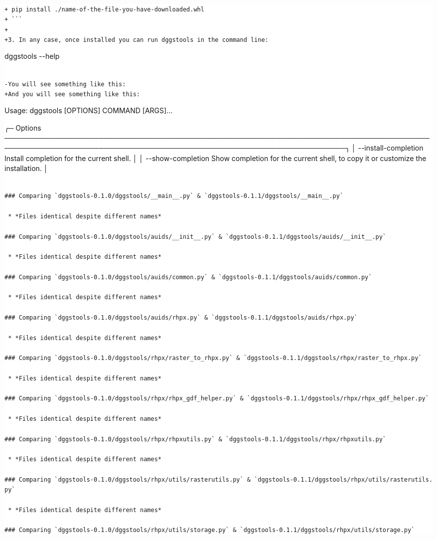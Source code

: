  ```
+ pip install ./name-of-the-file-you-have-downloaded.whl
+ ```
+
+3. In any case, once installed you can run dggstools in the command line:
 
 ```
 dggstools --help
 ```
 
-You will see something like this:
+And you will see something like this:
 
 ```
 Usage: dggstools [OPTIONS] COMMAND [ARGS]...                                                                                                                          
                                                                                                                                                                        
 ╭─ Options ───────────────────────────────────────────────────────────────────────────────────────────────────────────────────────────────────────────────────────────╮
 │ --install-completion          Install completion for the current shell.                                                                                             │
 │ --show-completion             Show completion for the current shell, to copy it or customize the installation.                                                      │
```

### Comparing `dggstools-0.1.0/dggstools/__main__.py` & `dggstools-0.1.1/dggstools/__main__.py`

 * *Files identical despite different names*

### Comparing `dggstools-0.1.0/dggstools/auids/__init__.py` & `dggstools-0.1.1/dggstools/auids/__init__.py`

 * *Files identical despite different names*

### Comparing `dggstools-0.1.0/dggstools/auids/common.py` & `dggstools-0.1.1/dggstools/auids/common.py`

 * *Files identical despite different names*

### Comparing `dggstools-0.1.0/dggstools/auids/rhpx.py` & `dggstools-0.1.1/dggstools/auids/rhpx.py`

 * *Files identical despite different names*

### Comparing `dggstools-0.1.0/dggstools/rhpx/raster_to_rhpx.py` & `dggstools-0.1.1/dggstools/rhpx/raster_to_rhpx.py`

 * *Files identical despite different names*

### Comparing `dggstools-0.1.0/dggstools/rhpx/rhpx_gdf_helper.py` & `dggstools-0.1.1/dggstools/rhpx/rhpx_gdf_helper.py`

 * *Files identical despite different names*

### Comparing `dggstools-0.1.0/dggstools/rhpx/rhpxutils.py` & `dggstools-0.1.1/dggstools/rhpx/rhpxutils.py`

 * *Files identical despite different names*

### Comparing `dggstools-0.1.0/dggstools/rhpx/utils/rasterutils.py` & `dggstools-0.1.1/dggstools/rhpx/utils/rasterutils.py`

 * *Files identical despite different names*

### Comparing `dggstools-0.1.0/dggstools/rhpx/utils/storage.py` & `dggstools-0.1.1/dggstools/rhpx/utils/storage.py`

```